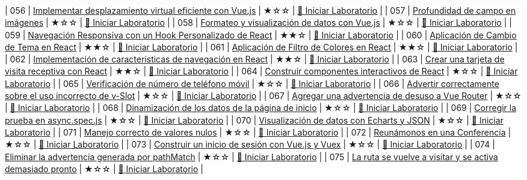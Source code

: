 |      056 | [Implementar desplazamiento virtual eficiente con Vue.js](https://labex.io/es/courses/project-virtual-scroll-list)                                          | ★☆☆          | [🚀 Iniciar Laboratorio](https://labex.io/es/courses/project-virtual-scroll-list)                               |
|      057 | [Profundidad de campo en imágenes](https://labex.io/es/courses/project-depth-of-field-in-images)                                                            | ★☆☆          | [🚀 Iniciar Laboratorio](https://labex.io/es/courses/project-depth-of-field-in-images)                          |
|      058 | [Formateo y visualización de datos con Vue.js](https://labex.io/es/courses/project-table-data-conversion)                                                   | ★☆☆          | [🚀 Iniciar Laboratorio](https://labex.io/es/courses/project-table-data-conversion)                             |
|      059 | [Navegación Responsiva con un Hook Personalizado de React](https://labex.io/es/courses/project-browser-window-size)                                         | ★★☆          | [🚀 Iniciar Laboratorio](https://labex.io/es/courses/project-browser-window-size)                               |
|      060 | [Aplicación de Cambio de Tema en React](https://labex.io/es/courses/project-change-page-theme)                                                              | ★★☆          | [🚀 Iniciar Laboratorio](https://labex.io/es/courses/project-change-page-theme)                                 |
|      061 | [Aplicación de Filtro de Colores en React](https://labex.io/es/courses/project-colour-filter)                                                               | ★★☆          | [🚀 Iniciar Laboratorio](https://labex.io/es/courses/project-colour-filter)                                     |
|      062 | [Implementación de características de navegación en React](https://labex.io/es/courses/project-navigation-features)                                         | ★★☆          | [🚀 Iniciar Laboratorio](https://labex.io/es/courses/project-navigation-features)                               |
|      063 | [Crear una tarjeta de visita receptiva con React](https://labex.io/es/courses/project-personal-card-generator)                                              | ★★☆          | [🚀 Iniciar Laboratorio](https://labex.io/es/courses/project-personal-card-generator)                           |
|      064 | [Construir componentes interactivos de React](https://labex.io/es/courses/project-show-and-hide)                                                            | ★☆☆          | [🚀 Iniciar Laboratorio](https://labex.io/es/courses/project-show-and-hide)                                     |
|      065 | [Verificación de número de teléfono móvil](https://labex.io/es/courses/project-account-verification)                                                        | ★☆☆          | [🚀 Iniciar Laboratorio](https://labex.io/es/courses/project-account-verification)                              |
|      066 | [Advertir correctamente sobre el uso incorrecto de v-Slot](https://labex.io/es/courses/project-correctly-warn-incorrect-v-slot-usage)                       | ★☆☆          | [🚀 Iniciar Laboratorio](https://labex.io/es/courses/project-correctly-warn-incorrect-v-slot-usage)             |
|      067 | [Agregar una advertencia de desuso a Vue Router](https://labex.io/es/courses/project-deprecated-addroutes)                                                  | ★☆☆          | [🚀 Iniciar Laboratorio](https://labex.io/es/courses/project-deprecated-addroutes)                              |
|      068 | [Dinamización de los datos de la página de inicio](https://labex.io/es/courses/project-dynamization-of-homepage-data)                                       | ★☆☆          | [🚀 Iniciar Laboratorio](https://labex.io/es/courses/project-dynamization-of-homepage-data)                     |
|      069 | [Corregir la prueba en async.spec.js](https://labex.io/es/courses/project-fix-the-test-in-asyncspecjs)                                                      | ★☆☆          | [🚀 Iniciar Laboratorio](https://labex.io/es/courses/project-fix-the-test-in-asyncspecjs)                       |
|      070 | [Visualización de datos con Echarts y JSON](https://labex.io/es/courses/project-food-protein-revealed)                                                      | ★☆☆          | [🚀 Iniciar Laboratorio](https://labex.io/es/courses/project-food-protein-revealed)                             |
|      071 | [Manejo correcto de valores nulos](https://labex.io/es/courses/project-handling-null-values-correctly)                                                      | ★☆☆          | [🚀 Iniciar Laboratorio](https://labex.io/es/courses/project-handling-null-values-correctly)                    |
|      072 | [Reunámonos en una Conferencia](https://labex.io/es/courses/project-lets-have-a-meeting-together)                                                           | ★☆☆          | [🚀 Iniciar Laboratorio](https://labex.io/es/courses/project-lets-have-a-meeting-together)                      |
|      073 | [Construir un inicio de sesión con Vue.js y Vuex](https://labex.io/es/courses/project-missing-token)                                                        | ★☆☆          | [🚀 Iniciar Laboratorio](https://labex.io/es/courses/project-missing-token)                                     |
|      074 | [Eliminar la advertencia generada por pathMatch](https://labex.io/es/courses/project-remove-the-warning-generated-by-pathmatch)                             | ★☆☆          | [🚀 Iniciar Laboratorio](https://labex.io/es/courses/project-remove-the-warning-generated-by-pathmatch)         |
|      075 | [La ruta se vuelve a visitar y se activa demasiado pronto](https://labex.io/es/courses/project-revisit-route-triggers-too-early)                            | ★☆☆          | [🚀 Iniciar Laboratorio](https://labex.io/es/courses/project-revisit-route-triggers-too-early)                  |